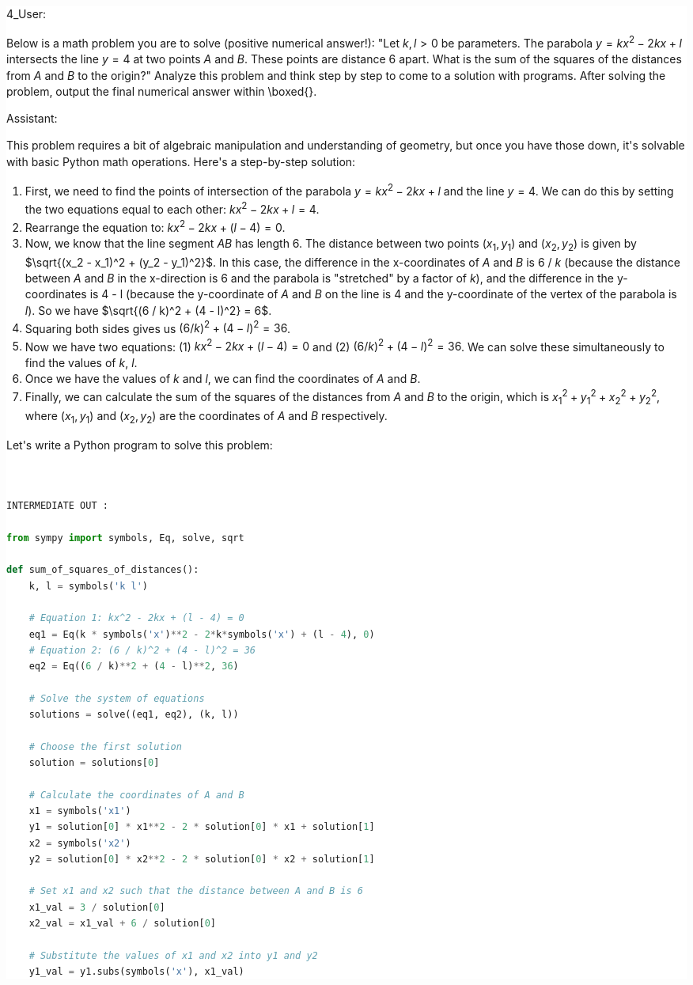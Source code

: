 4_User:

Below is a math problem you are to solve (positive numerical answer!):
"Let $k, l > 0$ be parameters. The parabola $y = kx^2 - 2kx + l$ intersects the line $y = 4$ at two points $A$ and $B$. These points are distance 6 apart. What is the sum of the squares of the distances from $A$ and $B$ to the origin?"
Analyze this problem and think step by step to come to a solution with programs. After solving the problem, output the final numerical answer within \boxed{}.

Assistant:

 This problem requires a bit of algebraic manipulation and understanding of geometry, but once you have those down, it's solvable with basic Python math operations. Here's a step-by-step solution:

1. First, we need to find the points of intersection of the parabola $y = kx^2 - 2kx + l$ and the line $y = 4$. We can do this by setting the two equations equal to each other: $kx^2 - 2kx + l = 4$.
2. Rearrange the equation to: $kx^2 - 2kx + (l - 4) = 0$.
3. Now, we know that the line segment $AB$ has length 6. The distance between two points $(x_1, y_1)$ and $(x_2, y_2)$ is given by $\sqrt{(x_2 - x_1)^2 + (y_2 - y_1)^2}$. In this case, the difference in the x-coordinates of $A$ and $B$ is 6 / $k$ (because the distance between $A$ and $B$ in the x-direction is 6 and the parabola is "stretched" by a factor of $k$), and the difference in the y-coordinates is 4 - l (because the y-coordinate of $A$ and $B$ on the line is 4 and the y-coordinate of the vertex of the parabola is $l$). So we have $\sqrt{(6 / k)^2 + (4 - l)^2} = 6$.
4. Squaring both sides gives us $(6 / k)^2 + (4 - l)^2 = 36$.
5. Now we have two equations: (1) $kx^2 - 2kx + (l - 4) = 0$ and (2) $(6 / k)^2 + (4 - l)^2 = 36$. We can solve these simultaneously to find the values of $k$, $l$.
6. Once we have the values of $k$ and $l$, we can find the coordinates of $A$ and $B$.
7. Finally, we can calculate the sum of the squares of the distances from $A$ and $B$ to the origin, which is $x_1^2 + y_1^2 + x_2^2 + y_2^2$, where $(x_1, y_1)$ and $(x_2, y_2)$ are the coordinates of $A$ and $B$ respectively.

Let's write a Python program to solve this problem:

```python


INTERMEDIATE OUT :

from sympy import symbols, Eq, solve, sqrt

def sum_of_squares_of_distances():
    k, l = symbols('k l')

    # Equation 1: kx^2 - 2kx + (l - 4) = 0
    eq1 = Eq(k * symbols('x')**2 - 2*k*symbols('x') + (l - 4), 0)
    # Equation 2: (6 / k)^2 + (4 - l)^2 = 36
    eq2 = Eq((6 / k)**2 + (4 - l)**2, 36)

    # Solve the system of equations
    solutions = solve((eq1, eq2), (k, l))

    # Choose the first solution
    solution = solutions[0]

    # Calculate the coordinates of A and B
    x1 = symbols('x1')
    y1 = solution[0] * x1**2 - 2 * solution[0] * x1 + solution[1]
    x2 = symbols('x2')
    y2 = solution[0] * x2**2 - 2 * solution[0] * x2 + solution[1]

    # Set x1 and x2 such that the distance between A and B is 6
    x1_val = 3 / solution[0]
    x2_val = x1_val + 6 / solution[0]

    # Substitute the values of x1 and x2 into y1 and y2
    y1_val = y1.subs(symbols('x'), x1_val)
```